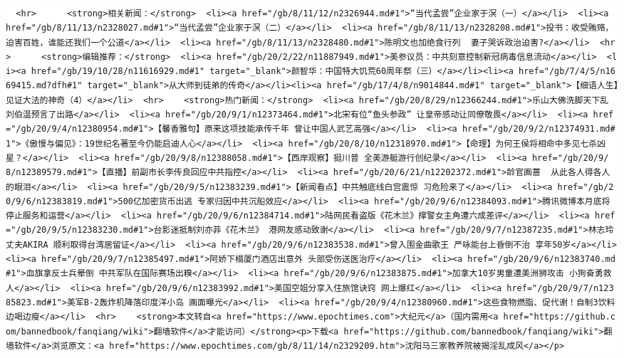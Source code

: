   	  <hr>      <strong>相关新闻：</strong>  <li><a href="/gb/8/11/12/n2326944.md#1">“当代孟尝”企业家于溟（一）</a></li>  <li><a href="/gb/8/11/13/n2328027.md#1">“当代孟尝”企业家于溟（二）</a></li>  <li><a href="/gb/8/11/13/n2328208.md#1">投书：收受贿赂，迫害百姓，谁能还我们一个公道</a></li>  <li><a href="/gb/8/11/13/n2328480.md#1">陈明文也加绝食行列  妻子哭诉政治迫害?</a></li>  <hr>      <strong>编辑推荐：</strong>  <li><a href="/gb/20/2/22/n11887949.md#1">美参议员：中共刻意控制新冠病毒信息流动</a></li>  <li><a href="/gb/19/10/28/n11616929.md#1" target="_blank">颜智华：中国特大饥荒60周年祭（三）</a></li><li><a href="/gb/7/4/5/n1669415.md?dfh#1" target="_blank">从大师到徒弟的传奇</a></li><li><a href="/gb/17/4/8/n9014844.md#1" target="_blank">【细语人生】见证大法的神奇（4）</a></li>  <hr>    <strong>热门新闻：</strong>  <li><a href="/gb/20/8/29/n12366244.md#1">乐山大佛洗脚天下乱 刘伯温预言了出路</a></li>  <li><a href="/gb/20/9/1/n12373464.md#1">北宋有位“鱼头参政” 让皇帝感动让同僚敬畏</a></li>  <li><a href="/gb/20/9/4/n12380954.md#1">【馨香雅句】原来这项技能承传千年 曾让中国人武艺高强</a></li>  <li><a href="/gb/20/9/2/n12374931.md#1">《傲慢与偏见》：19世纪名著至今仍能启迪人心</a></li>  <li><a href="/gb/20/8/10/n12318970.md#1">【命理】为何王侯将相命中多见七杀凶星？</a></li>  <li><a href="/gb/20/9/8/n12388058.md#1">【西岸观察】挺川普 全美游艇游行创纪录</a></li>  <li><a href="/gb/20/9/8/n12389579.md#1">【直播】前副市长李传良回应中共指控</a></li>  <li><a href="/gb/20/6/21/n12202372.md#1">龄官画蔷  从此各人得各人的眼泪</a></li>  <li><a href="/gb/20/9/5/n12383239.md#1">【新闻看点】中共触底线白宫震惊 习危险来了</a></li>  <li><a href="/gb/20/9/6/n12383819.md#1">500亿加密货币出逃 专家归因中共沉船效应</a></li>  <li><a href="/gb/20/9/6/n12384093.md#1">腾讯微博本月底将停止服务和运营</a></li>  <li><a href="/gb/20/9/6/n12384714.md#1">陆网民看盗版《花木兰》撑警女主角遭六成差评</a></li>  <li><a href="/gb/20/9/5/n12383230.md#1">台影迷抵制刘亦菲《花木兰》 港网友感动致谢</a></li>  <li><a href="/gb/20/9/7/n12387235.md#1">林志玲丈夫AKIRA 顺利取得台湾居留证</a></li>  <li><a href="/gb/20/9/6/n12383538.md#1">曾入围金曲歌王 严咏能台上昏倒不治 享年50岁</a></li>  <li><a href="/gb/20/9/7/n12385497.md#1">阿娇下榻厦门酒店出意外 头部受伤送医治疗</a></li>  <li><a href="/gb/20/9/6/n12383740.md#1">血旗拿反士兵晕倒 中共军队在国际赛场出糗</a></li>  <li><a href="/gb/20/9/6/n12383875.md#1">加拿大10岁男童遭美洲狮攻击 小狗奋勇救人</a></li>  <li><a href="/gb/20/9/6/n12383992.md#1">美国空姐分享入住旅馆诀窍 网上爆红</a></li>  <li><a href="/gb/20/9/7/n12385823.md#1">美军B-2轰炸机降落印度洋小岛 画面曝光</a></li>  <li><a href="/gb/20/9/4/n12380960.md#1">这些食物燃脂、促代谢！自制3饮料边喝边瘦</a></li>  <hr>    <strong>本文转自<a href="https://www.epochtimes.com">大纪元</a>（国内需用<a href="https://github.com/bannedbook/fanqiang/wiki">翻墙软件</a>才能访问）</strong><p>下载<a href="https://github.com/bannedbook/fanqiang/wiki">翻墙软件</a>浏览原文：<a href="https://www.epochtimes.com/gb/8/11/14/n2329209.htm">沈阳马三家教养院被揭淫乱成风</a></p>